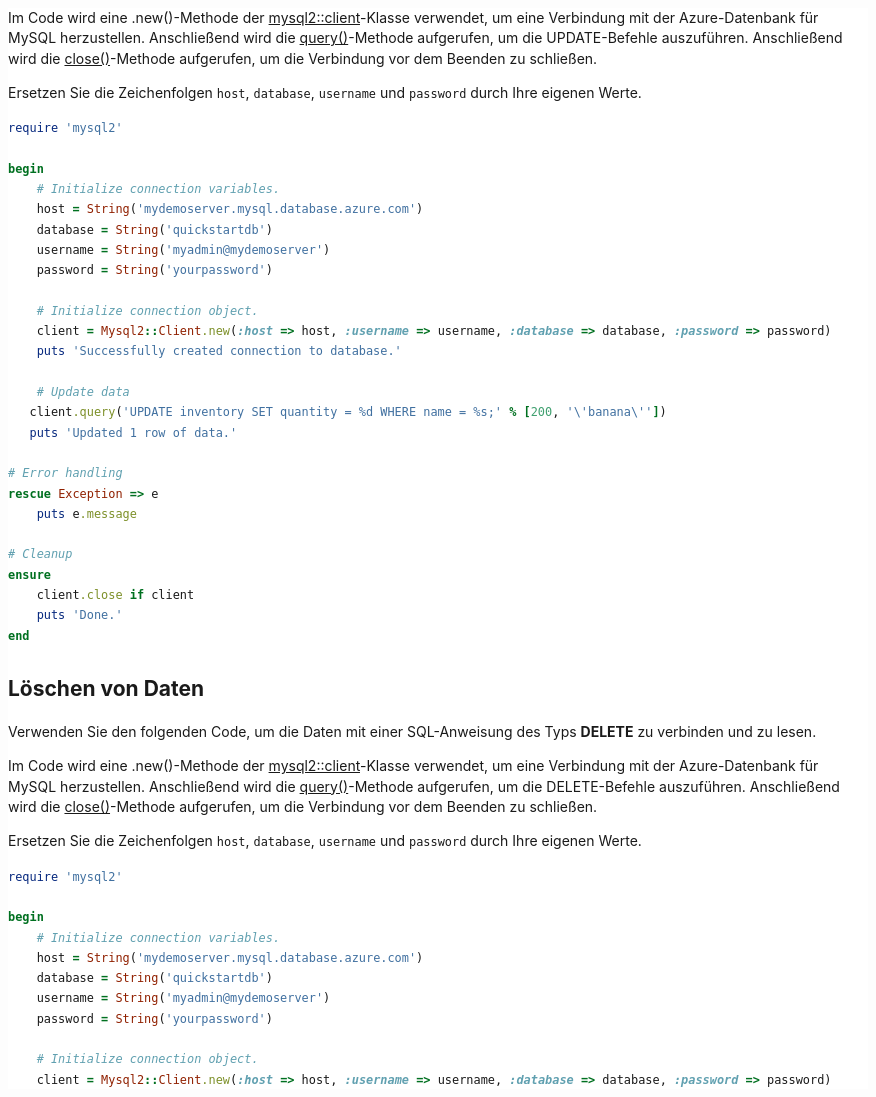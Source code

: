 Im Code wird eine .new()-Methode der [mysql2::client](http://www.rubydoc.info/gems/mysql2/0.4.8)-Klasse verwendet, um eine Verbindung mit der Azure-Datenbank für MySQL herzustellen. Anschließend wird die [query()](http://www.rubydoc.info/gems/mysql2/0.4.8#Usage)-Methode aufgerufen, um die UPDATE-Befehle auszuführen. Anschließend wird die [close()](http://www.rubydoc.info/gems/mysql2/0.4.8/Mysql2/Client#close-instance_method)-Methode aufgerufen, um die Verbindung vor dem Beenden zu schließen.

Ersetzen Sie die Zeichenfolgen `host`, `database`, `username` und `password` durch Ihre eigenen Werte. 

```ruby
require 'mysql2'

begin
    # Initialize connection variables.
    host = String('mydemoserver.mysql.database.azure.com')
    database = String('quickstartdb')
    username = String('myadmin@mydemoserver')
    password = String('yourpassword')

    # Initialize connection object.
    client = Mysql2::Client.new(:host => host, :username => username, :database => database, :password => password)
    puts 'Successfully created connection to database.'

    # Update data
   client.query('UPDATE inventory SET quantity = %d WHERE name = %s;' % [200, '\'banana\''])
   puts 'Updated 1 row of data.'

# Error handling
rescue Exception => e
    puts e.message

# Cleanup
ensure
    client.close if client
    puts 'Done.'
end
```


## <a name="delete-data"></a>Löschen von Daten
Verwenden Sie den folgenden Code, um die Daten mit einer SQL-Anweisung des Typs **DELETE** zu verbinden und zu lesen. 

Im Code wird eine .new()-Methode der [mysql2::client](http://www.rubydoc.info/gems/mysql2/0.4.8)-Klasse verwendet, um eine Verbindung mit der Azure-Datenbank für MySQL herzustellen. Anschließend wird die [query()](http://www.rubydoc.info/gems/mysql2/0.4.8#Usage)-Methode aufgerufen, um die DELETE-Befehle auszuführen. Anschließend wird die [close()](http://www.rubydoc.info/gems/mysql2/0.4.8/Mysql2/Client#close-instance_method)-Methode aufgerufen, um die Verbindung vor dem Beenden zu schließen.

Ersetzen Sie die Zeichenfolgen `host`, `database`, `username` und `password` durch Ihre eigenen Werte. 

```ruby
require 'mysql2'

begin
    # Initialize connection variables.
    host = String('mydemoserver.mysql.database.azure.com')
    database = String('quickstartdb')
    username = String('myadmin@mydemoserver')
    password = String('yourpassword')

    # Initialize connection object.
    client = Mysql2::Client.new(:host => host, :username => username, :database => database, :password => password)
```